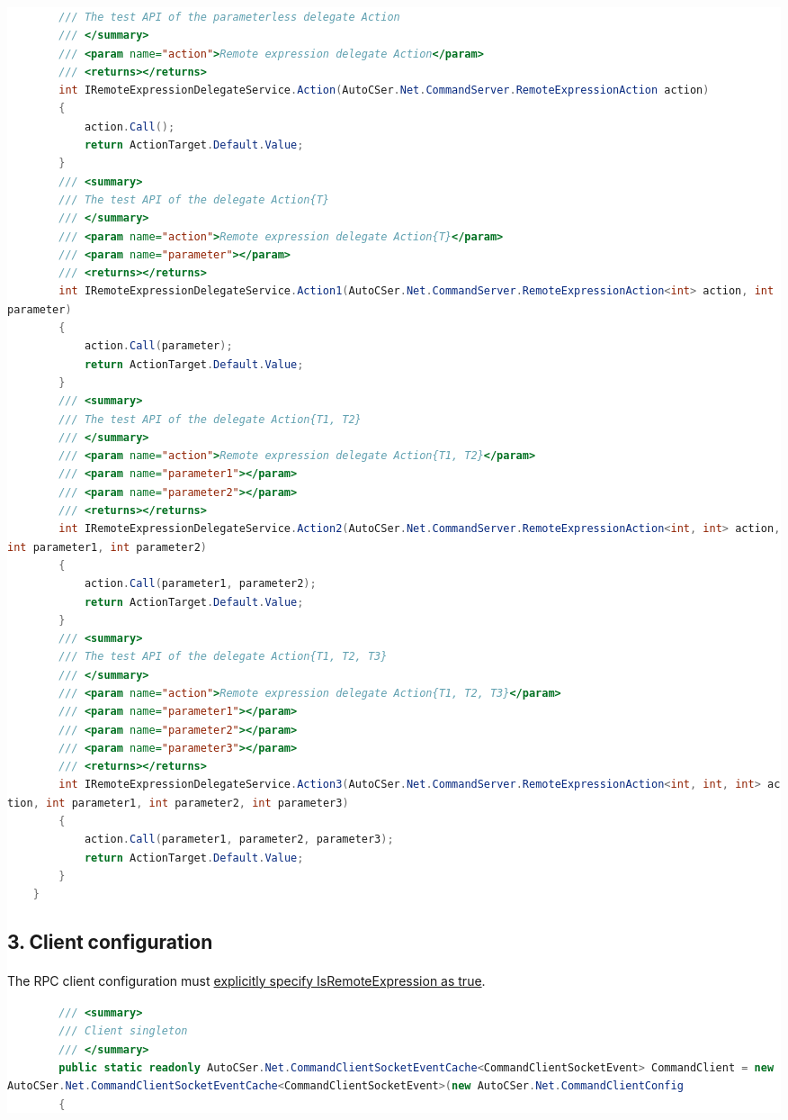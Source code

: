 ``` csharp
        /// The test API of the parameterless delegate Action
        /// </summary>
        /// <param name="action">Remote expression delegate Action</param>
        /// <returns></returns>
        int IRemoteExpressionDelegateService.Action(AutoCSer.Net.CommandServer.RemoteExpressionAction action)
        {
            action.Call();
            return ActionTarget.Default.Value;
        }
        /// <summary>
        /// The test API of the delegate Action{T}
        /// </summary>
        /// <param name="action">Remote expression delegate Action{T}</param>
        /// <param name="parameter"></param>
        /// <returns></returns>
        int IRemoteExpressionDelegateService.Action1(AutoCSer.Net.CommandServer.RemoteExpressionAction<int> action, int parameter)
        {
            action.Call(parameter);
            return ActionTarget.Default.Value;
        }
        /// <summary>
        /// The test API of the delegate Action{T1, T2}
        /// </summary>
        /// <param name="action">Remote expression delegate Action{T1, T2}</param>
        /// <param name="parameter1"></param>
        /// <param name="parameter2"></param>
        /// <returns></returns>
        int IRemoteExpressionDelegateService.Action2(AutoCSer.Net.CommandServer.RemoteExpressionAction<int, int> action, int parameter1, int parameter2)
        {
            action.Call(parameter1, parameter2);
            return ActionTarget.Default.Value;
        }
        /// <summary>
        /// The test API of the delegate Action{T1, T2, T3}
        /// </summary>
        /// <param name="action">Remote expression delegate Action{T1, T2, T3}</param>
        /// <param name="parameter1"></param>
        /// <param name="parameter2"></param>
        /// <param name="parameter3"></param>
        /// <returns></returns>
        int IRemoteExpressionDelegateService.Action3(AutoCSer.Net.CommandServer.RemoteExpressionAction<int, int, int> action, int parameter1, int parameter2, int parameter3)
        {
            action.Call(parameter1, parameter2, parameter3);
            return ActionTarget.Default.Value;
        }
    }
```
## 3. Client configuration
The RPC client configuration must [explicitly specify IsRemoteExpression as true](https://github.com/AutoCSer/AutoCSer2/blob/main/Document/13.RemoteExpression/CommandClientSocketEvent.cs).
``` csharp
        /// <summary>
        /// Client singleton
        /// </summary>
        public static readonly AutoCSer.Net.CommandClientSocketEventCache<CommandClientSocketEvent> CommandClient = new AutoCSer.Net.CommandClientSocketEventCache<CommandClientSocketEvent>(new AutoCSer.Net.CommandClientConfig
        {
```